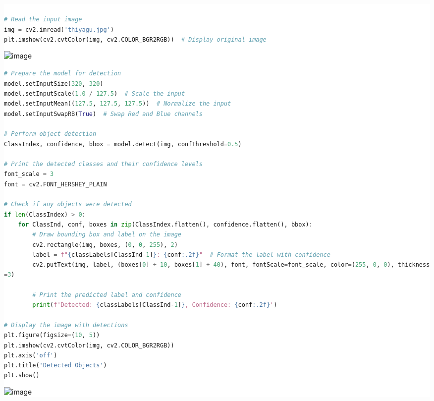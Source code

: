 ```python

# Read the input image
img = cv2.imread('thiyagu.jpg')
plt.imshow(cv2.cvtColor(img, cv2.COLOR_BGR2RGB))  # Display original image
```
![image](https://github.com/user-attachments/assets/c67e5027-5b11-4ea1-8adb-efa1d68b7286)


```python
# Prepare the model for detection
model.setInputSize(320, 320)
model.setInputScale(1.0 / 127.5)  # Scale the input
model.setInputMean((127.5, 127.5, 127.5))  # Normalize the input
model.setInputSwapRB(True)  # Swap Red and Blue channels

# Perform object detection
ClassIndex, confidence, bbox = model.detect(img, confThreshold=0.5)

# Print the detected classes and their confidence levels
font_scale = 3
font = cv2.FONT_HERSHEY_PLAIN

# Check if any objects were detected
if len(ClassIndex) > 0:
    for ClassInd, conf, boxes in zip(ClassIndex.flatten(), confidence.flatten(), bbox):
        # Draw bounding box and label on the image
        cv2.rectangle(img, boxes, (0, 0, 255), 2)
        label = f"{classLabels[ClassInd-1]}: {conf:.2f}"  # Format the label with confidence
        cv2.putText(img, label, (boxes[0] + 10, boxes[1] + 40), font, fontScale=font_scale, color=(255, 0, 0), thickness=3)

        # Print the predicted label and confidence
        print(f'Detected: {classLabels[ClassInd-1]}, Confidence: {conf:.2f}')

# Display the image with detections
plt.figure(figsize=(10, 5))
plt.imshow(cv2.cvtColor(img, cv2.COLOR_BGR2RGB))
plt.axis('off')
plt.title('Detected Objects')
plt.show()
```
![image](https://github.com/user-attachments/assets/b538b6d0-7e7c-49d6-91cb-19f3fbc48dc5)





